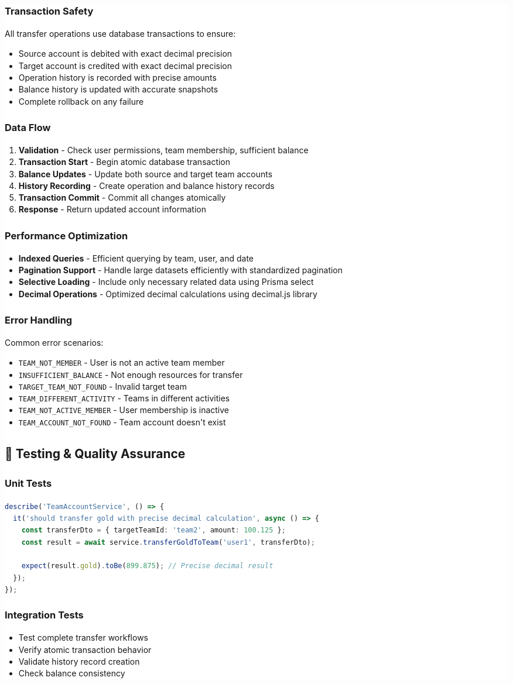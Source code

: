 ### Transaction Safety
All transfer operations use database transactions to ensure:
- Source account is debited with exact decimal precision
- Target account is credited with exact decimal precision
- Operation history is recorded with precise amounts
- Balance history is updated with accurate snapshots
- Complete rollback on any failure

### Data Flow
1. **Validation** - Check user permissions, team membership, sufficient balance
2. **Transaction Start** - Begin atomic database transaction
3. **Balance Updates** - Update both source and target team accounts
4. **History Recording** - Create operation and balance history records
5. **Transaction Commit** - Commit all changes atomically
6. **Response** - Return updated account information

### Performance Optimization
- **Indexed Queries** - Efficient querying by team, user, and date
- **Pagination Support** - Handle large datasets efficiently with standardized pagination
- **Selective Loading** - Include only necessary related data using Prisma select
- **Decimal Operations** - Optimized decimal calculations using decimal.js library

### Error Handling
Common error scenarios:
- `TEAM_NOT_MEMBER` - User is not an active team member
- `INSUFFICIENT_BALANCE` - Not enough resources for transfer
- `TARGET_TEAM_NOT_FOUND` - Invalid target team
- `TEAM_DIFFERENT_ACTIVITY` - Teams in different activities
- `TEAM_NOT_ACTIVE_MEMBER` - User membership is inactive
- `TEAM_ACCOUNT_NOT_FOUND` - Team account doesn't exist

## 🧪 Testing & Quality Assurance

### Unit Tests
```typescript
describe('TeamAccountService', () => {
  it('should transfer gold with precise decimal calculation', async () => {
    const transferDto = { targetTeamId: 'team2', amount: 100.125 };
    const result = await service.transferGoldToTeam('user1', transferDto);
    
    expect(result.gold).toBe(899.875); // Precise decimal result
  });
});
```

### Integration Tests
- Test complete transfer workflows
- Verify atomic transaction behavior
- Validate history record creation
- Check balance consistency
